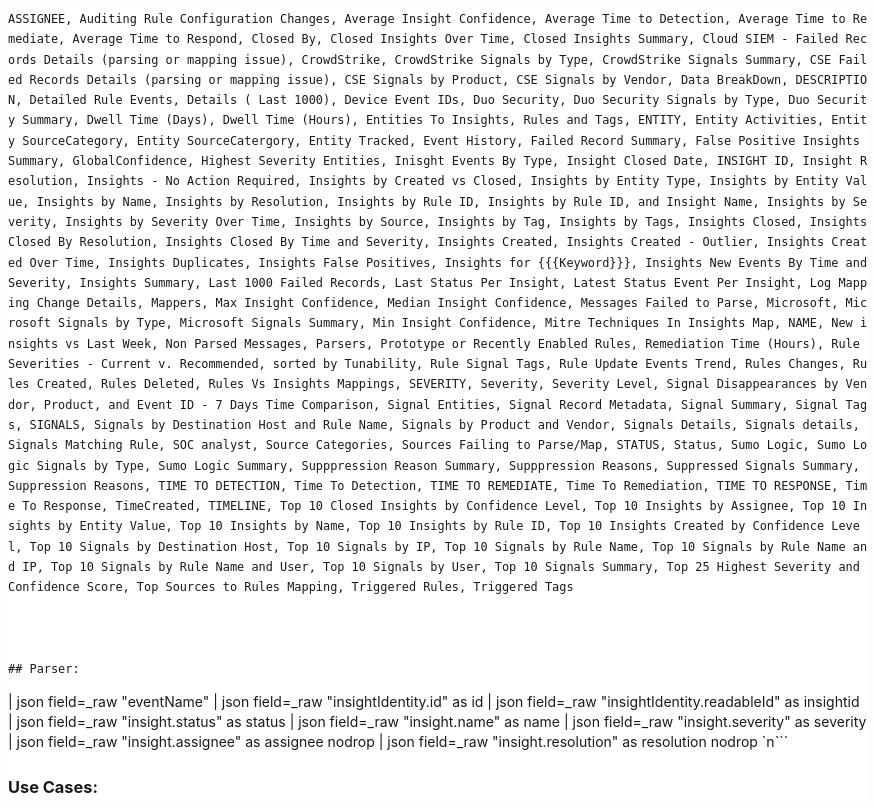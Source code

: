 ```
ASSIGNEE, Auditing Rule Configuration Changes, Average Insight Confidence, Average Time to Detection, Average Time to Remediate, Average Time to Respond, Closed By, Closed Insights Over Time, Closed Insights Summary, Cloud SIEM - Failed Records Details (parsing or mapping issue), CrowdStrike, CrowdStrike Signals by Type, CrowdStrike Signals Summary, CSE Failed Records Details (parsing or mapping issue), CSE Signals by Product, CSE Signals by Vendor, Data BreakDown, DESCRIPTION, Detailed Rule Events, Details ( Last 1000), Device Event IDs, Duo Security, Duo Security Signals by Type, Duo Security Summary, Dwell Time (Days), Dwell Time (Hours), Entities To Insights, Rules and Tags, ENTITY, Entity Activities, Entity SourceCategory, Entity SourceCatergory, Entity Tracked, Event History, Failed Record Summary, False Positive Insights Summary, GlobalConfidence, Highest Severity Entities, Inisght Events By Type, Insight Closed Date, INSIGHT ID, Insight Resolution, Insights - No Action Required, Insights by Created vs Closed, Insights by Entity Type, Insights by Entity Value, Insights by Name, Insights by Resolution, Insights by Rule ID, Insights by Rule ID, and Insight Name, Insights by Severity, Insights by Severity Over Time, Insights by Source, Insights by Tag, Insights by Tags, Insights Closed, Insights Closed By Resolution, Insights Closed By Time and Severity, Insights Created, Insights Created - Outlier, Insights Created Over Time, Insights Duplicates, Insights False Positives, Insights for {{{Keyword}}}, Insights New Events By Time and Severity, Insights Summary, Last 1000 Failed Records, Last Status Per Insight, Latest Status Event Per Insight, Log Mapping Change Details, Mappers, Max Insight Confidence, Median Insight Confidence, Messages Failed to Parse, Microsoft, Microsoft Signals by Type, Microsoft Signals Summary, Min Insight Confidence, Mitre Techniques In Insights Map, NAME, New insights vs Last Week, Non Parsed Messages, Parsers, Prototype or Recently Enabled Rules, Remediation Time (Hours), Rule Severities - Current v. Recommended, sorted by Tunability, Rule Signal Tags, Rule Update Events Trend, Rules Changes, Rules Created, Rules Deleted, Rules Vs Insights Mappings, SEVERITY, Severity, Severity Level, Signal Disappearances by Vendor, Product, and Event ID - 7 Days Time Comparison, Signal Entities, Signal Record Metadata, Signal Summary, Signal Tags, SIGNALS, Signals by Destination Host and Rule Name, Signals by Product and Vendor, Signals Details, Signals details, Signals Matching Rule, SOC analyst, Source Categories, Sources Failing to Parse/Map, STATUS, Status, Sumo Logic, Sumo Logic Signals by Type, Sumo Logic Summary, Supppression Reason Summary, Supppression Reasons, Suppressed Signals Summary, Suppression Reasons, TIME TO DETECTION, Time To Detection, TIME TO REMEDIATE, Time To Remediation, TIME TO RESPONSE, Time To Response, TimeCreated, TIMELINE, Top 10 Closed Insights by Confidence Level, Top 10 Insights by Assignee, Top 10 Insights by Entity Value, Top 10 Insights by Name, Top 10 Insights by Rule ID, Top 10 Insights Created by Confidence Level, Top 10 Signals by Destination Host, Top 10 Signals by IP, Top 10 Signals by Rule Name, Top 10 Signals by Rule Name and IP, Top 10 Signals by Rule Name and User, Top 10 Signals by User, Top 10 Signals Summary, Top 25 Highest Severity and Confidence Score, Top Sources to Rules Mapping, Triggered Rules, Triggered Tags



## Parser:
```
| json field=_raw "eventName"
| json field=_raw "insightIdentity.id" as id
| json field=_raw "insightIdentity.readableId" as insightid
| json field=_raw "insight.status" as status
| json field=_raw "insight.name" as name
| json field=_raw "insight.severity" as severity
| json field=_raw "insight.assignee" as assignee nodrop
| json field=_raw "insight.resolution" as resolution nodrop
 `n```
### Use Cases: